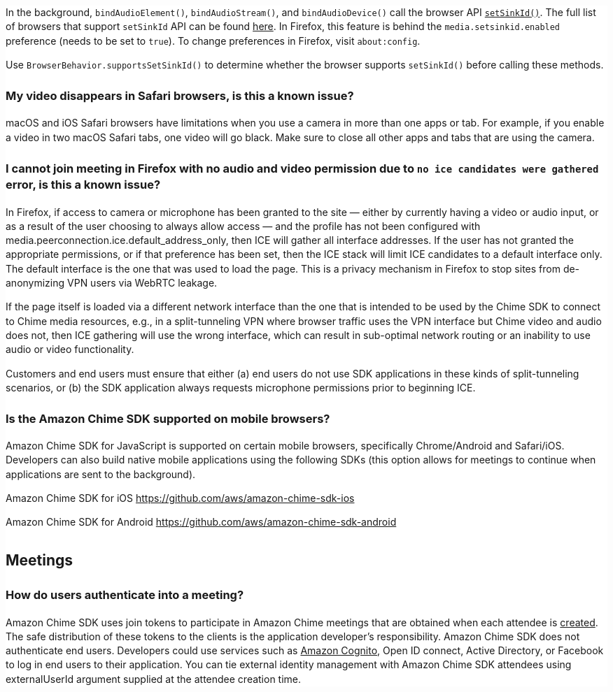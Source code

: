 In the background, `bindAudioElement()`, `bindAudioStream()`, and `bindAudioDevice()` call the browser API [`setSinkId()`](https://developer.mozilla.org/en-US/docs/Web/API/HTMLMediaElement/setSinkId). The full list of browsers that support `setSinkId` API can be found [here](https://caniuse.com/?search=setsinkid). In Firefox, this feature is behind the `media.setsinkid.enabled` preference (needs to be set to `true`). To change preferences in Firefox, visit `about:config`.

Use `BrowserBehavior.supportsSetSinkId()` to determine whether the browser supports `setSinkId()` before calling these methods.

### My video disappears in Safari browsers, is this a known issue?

macOS and iOS Safari browsers have limitations when you use a camera in more than one apps or tab. 
For example, if you enable a video in two macOS Safari tabs, one video will go black. 
Make sure to close all other apps and tabs that are using the camera.

### I cannot join meeting in Firefox with no audio and video permission due to `no ice candidates were gathered` error, is this a known issue?

In Firefox, if access to camera or microphone has been granted to the site — either by currently having a video or audio input, or as a result of the user choosing to always allow access — and the profile has not been configured with media.peerconnection.ice.default_address_only, then ICE will gather all interface addresses. If the user has not granted the appropriate permissions, or if that preference has been set, then the ICE stack will limit ICE candidates to a default interface only. The default interface is the one that was used to load the page. This is a privacy mechanism in Firefox to stop sites from de-anonymizing VPN users via WebRTC leakage.

If the page itself is loaded via a different network interface than the one that is intended to be used by the Chime SDK to connect to Chime media resources, e.g., in a split-tunneling VPN where browser traffic uses the VPN interface but Chime video and audio does not, then ICE gathering will use the wrong interface, which can result in sub-optimal network routing or an inability to use audio or video functionality.

Customers and end users must ensure that either (a) end users do not use SDK applications in these kinds of split-tunneling scenarios, or (b) the SDK application always requests microphone permissions prior to beginning ICE.
 

### Is the Amazon Chime SDK supported on mobile browsers?

Amazon Chime SDK for JavaScript is supported on certain mobile browsers, specifically Chrome/Android and Safari/iOS. Developers can also build native mobile applications using the following SDKs (this option allows for meetings to continue when applications are sent to the background).

Amazon Chime SDK for iOS https://github.com/aws/amazon-chime-sdk-ios

Amazon Chime SDK for Android https://github.com/aws/amazon-chime-sdk-android

## Meetings

### How do users authenticate into a meeting?

Amazon Chime SDK uses join tokens to participate in Amazon Chime meetings that are obtained when each attendee is [created](https://docs.aws.amazon.com/chime/latest/dg/mtgs-sdk-mtgs.html). The safe distribution of these tokens to the clients is the application developer’s responsibility. Amazon Chime SDK does not authenticate end users. Developers could use services such as [Amazon Cognito](https://aws.amazon.com/cognito/), Open ID connect, Active Directory, or Facebook to log in end users to their application. You can tie external identity management with Amazon Chime SDK attendees using externalUserId argument supplied at the attendee creation time.
